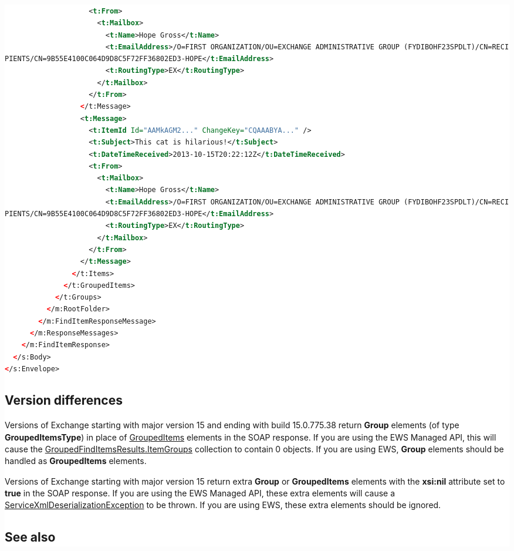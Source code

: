 ```XML
                    <t:From>
                      <t:Mailbox>
                        <t:Name>Hope Gross</t:Name>
                        <t:EmailAddress>/O=FIRST ORGANIZATION/OU=EXCHANGE ADMINISTRATIVE GROUP (FYDIBOHF23SPDLT)/CN=RECIPIENTS/CN=9B55E4100C064D9D8C5F72FF36802ED3-HOPE</t:EmailAddress>
                        <t:RoutingType>EX</t:RoutingType>
                      </t:Mailbox>
                    </t:From>
                  </t:Message>
                  <t:Message>
                    <t:ItemId Id="AAMkAGM2..." ChangeKey="CQAAABYA..." />
                    <t:Subject>This cat is hilarious!</t:Subject>
                    <t:DateTimeReceived>2013-10-15T20:22:12Z</t:DateTimeReceived>
                    <t:From>
                      <t:Mailbox>
                        <t:Name>Hope Gross</t:Name>
                        <t:EmailAddress>/O=FIRST ORGANIZATION/OU=EXCHANGE ADMINISTRATIVE GROUP (FYDIBOHF23SPDLT)/CN=RECIPIENTS/CN=9B55E4100C064D9D8C5F72FF36802ED3-HOPE</t:EmailAddress>
                        <t:RoutingType>EX</t:RoutingType>
                      </t:Mailbox>
                    </t:From>
                  </t:Message>
                </t:Items>
              </t:GroupedItems>
            </t:Groups>
          </m:RootFolder>
        </m:FindItemResponseMessage>
      </m:ResponseMessages>
    </m:FindItemResponse>
  </s:Body>
</s:Envelope>
```

## Version differences
<a name="bk_VersionDiffs"> </a>

Versions of Exchange starting with major version 15 and ending with build 15.0.775.38 return **Group** elements (of type **GroupedItemsType**) in place of [GroupedItems](https://msdn.microsoft.com/library/53170df4-4272-4b37-b23f-cd8e2d4a7396%28Office.15%29.aspx) elements in the SOAP response. If you are using the EWS Managed API, this will cause the [GroupedFindItemsResults.ItemGroups](https://msdn.microsoft.com/library/office/dd633961%28v=exchg.80%29.aspx) collection to contain 0 objects. If you are using EWS, **Group** elements should be handled as **GroupedItems** elements. 
  
Versions of Exchange starting with major version 15 return extra **Group** or **GroupedItems** elements with the **xsi:nil** attribute set to **true** in the SOAP response. If you are using the EWS Managed API, these extra elements will cause a [ServiceXmlDeserializationException](https://msdn.microsoft.com/library/microsoft.exchange.webservices.data.servicexmldeserializationexception%28v=exchg.80%29.aspx) to be thrown. If you are using EWS, these extra elements should be ignored. 
  
## See also
